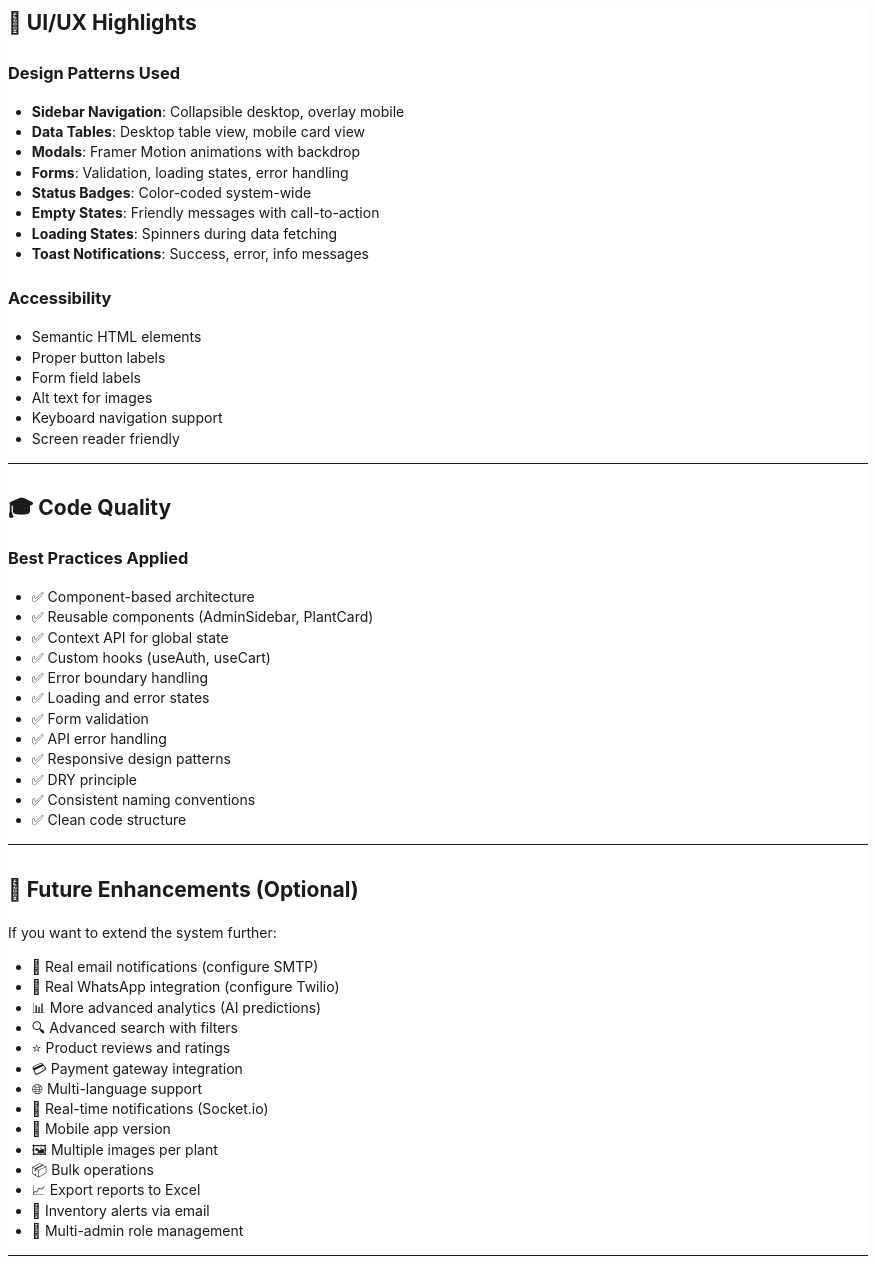
## 🎨 UI/UX Highlights

### Design Patterns Used
- **Sidebar Navigation**: Collapsible desktop, overlay mobile
- **Data Tables**: Desktop table view, mobile card view
- **Modals**: Framer Motion animations with backdrop
- **Forms**: Validation, loading states, error handling
- **Status Badges**: Color-coded system-wide
- **Empty States**: Friendly messages with call-to-action
- **Loading States**: Spinners during data fetching
- **Toast Notifications**: Success, error, info messages

### Accessibility
- Semantic HTML elements
- Proper button labels
- Form field labels
- Alt text for images
- Keyboard navigation support
- Screen reader friendly

---

## 🎓 Code Quality

### Best Practices Applied
- ✅ Component-based architecture
- ✅ Reusable components (AdminSidebar, PlantCard)
- ✅ Context API for global state
- ✅ Custom hooks (useAuth, useCart)
- ✅ Error boundary handling
- ✅ Loading and error states
- ✅ Form validation
- ✅ API error handling
- ✅ Responsive design patterns
- ✅ DRY principle
- ✅ Consistent naming conventions
- ✅ Clean code structure

---

## 🔮 Future Enhancements (Optional)

If you want to extend the system further:
- 📧 Real email notifications (configure SMTP)
- 💬 Real WhatsApp integration (configure Twilio)
- 📊 More advanced analytics (AI predictions)
- 🔍 Advanced search with filters
- ⭐ Product reviews and ratings
- 💳 Payment gateway integration
- 🌐 Multi-language support
- 🔔 Real-time notifications (Socket.io)
- 📱 Mobile app version
- 🖼️ Multiple images per plant
- 📦 Bulk operations
- 📈 Export reports to Excel
- 🎯 Inventory alerts via email
- 👥 Multi-admin role management

---